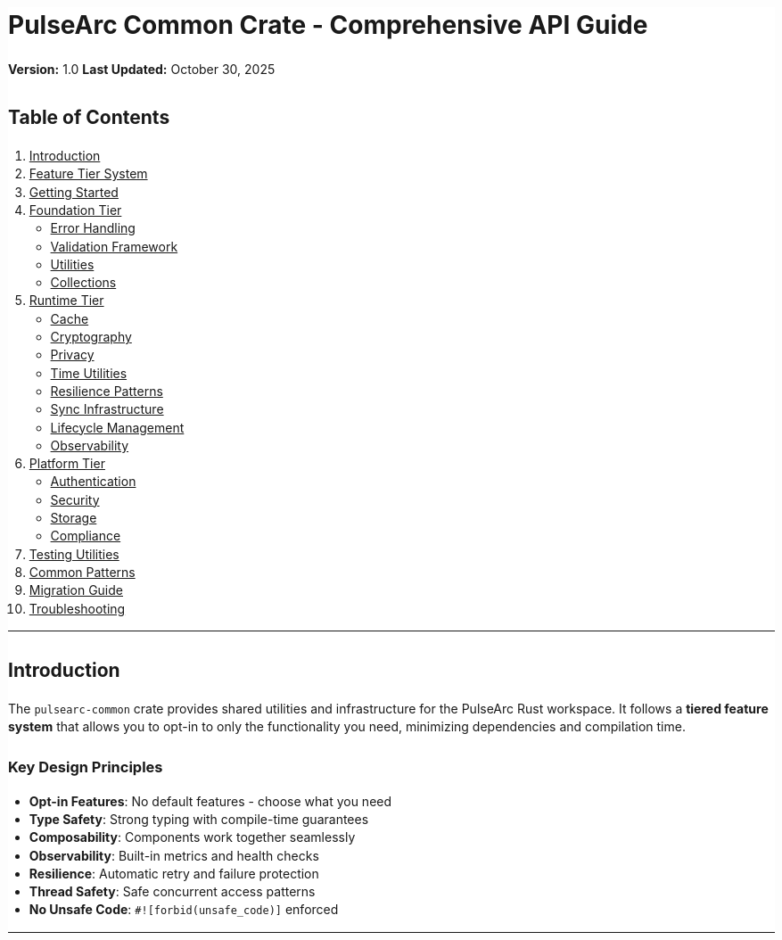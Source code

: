 # PulseArc Common Crate - Comprehensive API Guide

**Version:** 1.0
**Last Updated:** October 30, 2025

## Table of Contents

1. [Introduction](#introduction)
2. [Feature Tier System](#feature-tier-system)
3. [Getting Started](#getting-started)
4. [Foundation Tier](#foundation-tier)
   - [Error Handling](#error-handling)
   - [Validation Framework](#validation-framework)
   - [Utilities](#utilities)
   - [Collections](#collections)
5. [Runtime Tier](#runtime-tier)
   - [Cache](#cache)
   - [Cryptography](#cryptography)
   - [Privacy](#privacy)
   - [Time Utilities](#time-utilities)
   - [Resilience Patterns](#resilience-patterns)
   - [Sync Infrastructure](#sync-infrastructure)
   - [Lifecycle Management](#lifecycle-management)
   - [Observability](#observability)
6. [Platform Tier](#platform-tier)
   - [Authentication](#authentication)
   - [Security](#security)
   - [Storage](#storage)
   - [Compliance](#compliance)
7. [Testing Utilities](#testing-utilities)
8. [Common Patterns](#common-patterns)
9. [Migration Guide](#migration-guide)
10. [Troubleshooting](#troubleshooting)

---

## Introduction

The `pulsearc-common` crate provides shared utilities and infrastructure for the PulseArc Rust workspace. It follows a **tiered feature system** that allows you to opt-in to only the functionality you need, minimizing dependencies and compilation time.

### Key Design Principles

- **Opt-in Features**: No default features - choose what you need
- **Type Safety**: Strong typing with compile-time guarantees
- **Composability**: Components work together seamlessly
- **Observability**: Built-in metrics and health checks
- **Resilience**: Automatic retry and failure protection
- **Thread Safety**: Safe concurrent access patterns
- **No Unsafe Code**: `#![forbid(unsafe_code)]` enforced

---